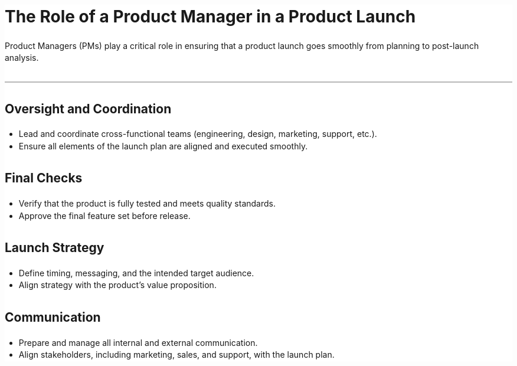 <style>
  hr.section-break {
    border: none;
    height: 3px;
    background: linear-gradient(to right, #4b6cb7, #182848);
    margin: 40px 0;
    border-radius: 2px;
  }

  hr.topic-divider {
    border: none;
    height: 1.5px;
    background-color: #888;
    margin: 30px 0;
    opacity: 0.6;
  }

  hr.soft-line {
    border: none;
    height: 1px;
    background-color: #ccc;
    margin: 20px 0;
    opacity: 0.5;
  }
</style>


# The Role of a Product Manager in a Product Launch

Product Managers (PMs) play a critical role in ensuring that a product launch goes smoothly from planning to post-launch analysis.

<hr class="topic-divider">

## Oversight and Coordination
- Lead and coordinate cross-functional teams (engineering, design, marketing, support, etc.).
- Ensure all elements of the launch plan are aligned and executed smoothly.

## Final Checks
- Verify that the product is fully tested and meets quality standards.
- Approve the final feature set before release.

## Launch Strategy
- Define timing, messaging, and the intended target audience.
- Align strategy with the product’s value proposition.

## Communication
- Prepare and manage all internal and external communication.
- Align stakeholders, including marketing, sales, and support, with the launch plan.
